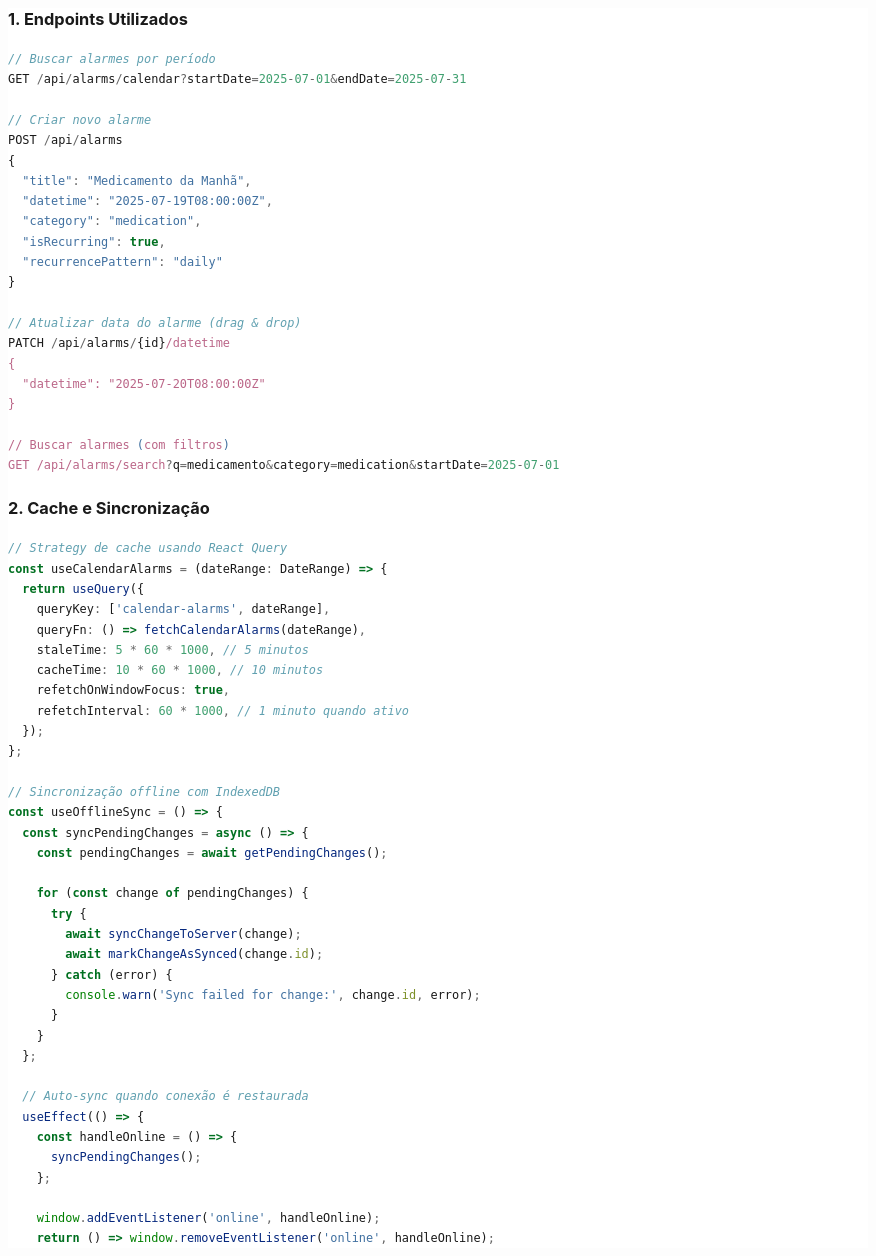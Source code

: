 ### 1. **Endpoints Utilizados**

```typescript
// Buscar alarmes por período
GET /api/alarms/calendar?startDate=2025-07-01&endDate=2025-07-31

// Criar novo alarme
POST /api/alarms
{
  "title": "Medicamento da Manhã",
  "datetime": "2025-07-19T08:00:00Z",
  "category": "medication",
  "isRecurring": true,
  "recurrencePattern": "daily"
}

// Atualizar data do alarme (drag & drop)
PATCH /api/alarms/{id}/datetime
{
  "datetime": "2025-07-20T08:00:00Z"
}

// Buscar alarmes (com filtros)
GET /api/alarms/search?q=medicamento&category=medication&startDate=2025-07-01
```

### 2. **Cache e Sincronização**

```typescript
// Strategy de cache usando React Query
const useCalendarAlarms = (dateRange: DateRange) => {
  return useQuery({
    queryKey: ['calendar-alarms', dateRange],
    queryFn: () => fetchCalendarAlarms(dateRange),
    staleTime: 5 * 60 * 1000, // 5 minutos
    cacheTime: 10 * 60 * 1000, // 10 minutos
    refetchOnWindowFocus: true,
    refetchInterval: 60 * 1000, // 1 minuto quando ativo
  });
};

// Sincronização offline com IndexedDB
const useOfflineSync = () => {
  const syncPendingChanges = async () => {
    const pendingChanges = await getPendingChanges();
    
    for (const change of pendingChanges) {
      try {
        await syncChangeToServer(change);
        await markChangeAsSynced(change.id);
      } catch (error) {
        console.warn('Sync failed for change:', change.id, error);
      }
    }
  };
  
  // Auto-sync quando conexão é restaurada
  useEffect(() => {
    const handleOnline = () => {
      syncPendingChanges();
    };
    
    window.addEventListener('online', handleOnline);
    return () => window.removeEventListener('online', handleOnline);
```